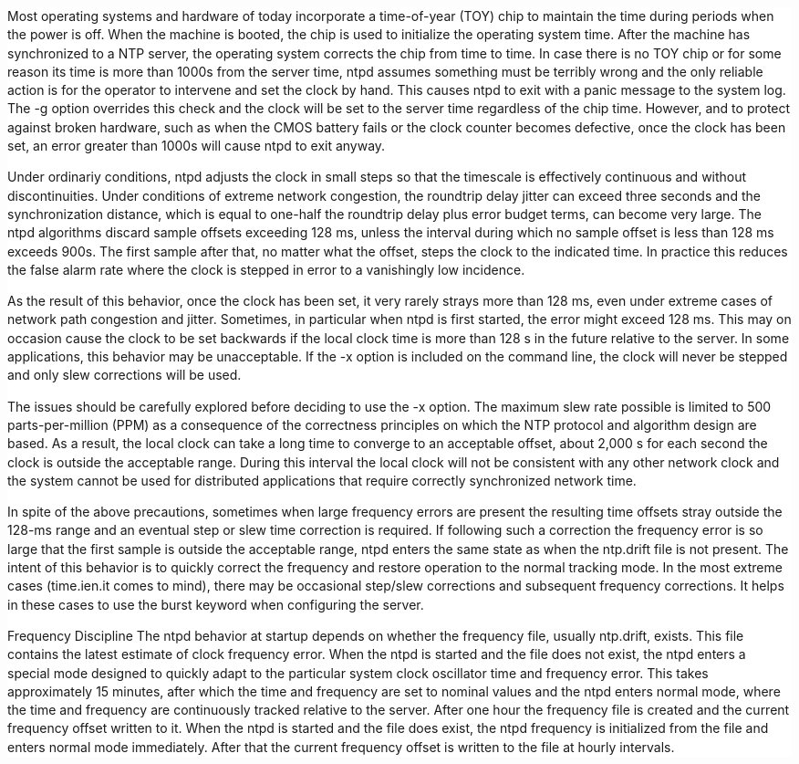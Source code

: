 Most operating systems and hardware of today incorporate a time-of-year (TOY) chip to maintain the time during periods when the power is off. When the machine is booted, the chip is used to initialize the operating system time. After the machine has synchronized to a NTP server, the operating system corrects the chip from time to time. In case there is no TOY chip or for some reason its time is more than 1000s from the server time, ntpd assumes something must be terribly wrong and the only reliable action is for the operator to intervene and set the clock by hand. This causes ntpd to exit with a panic message to the system log. The -g option overrides this check and the clock will be set to the server time regardless of the chip time. However, and to protect against broken hardware, such as when the CMOS battery fails or the clock counter becomes defective, once the clock has been set, an error greater than 1000s will cause ntpd to exit anyway.

Under ordinariy conditions, ntpd adjusts the clock in small steps so that the timescale is effectively continuous and without discontinuities. Under conditions of extreme network congestion, the roundtrip delay jitter can exceed three seconds and the synchronization distance, which is equal to one-half the roundtrip delay plus error budget terms, can become very large. The ntpd algorithms discard sample offsets exceeding 128 ms, unless the interval during which no sample offset is less than 128 ms exceeds 900s. The first sample after that, no matter what the offset, steps the clock to the indicated time. In practice this reduces the false alarm rate where the clock is stepped in error to a vanishingly low incidence.

As the result of this behavior, once the clock has been set, it very rarely strays more than 128 ms, even under extreme cases of network path congestion and jitter. Sometimes, in particular when ntpd is first started, the error might exceed 128 ms. This may on occasion cause the clock to be set backwards if the local clock time is more than 128 s in the future relative to the server. In some applications, this behavior may be unacceptable. If the -x option is included on the command line, the clock will never be stepped and only slew corrections will be used.

The issues should be carefully explored before deciding to use the -x option. The maximum slew rate possible is limited to 500 parts-per-million (PPM) as a consequence of the correctness principles on which the NTP protocol and algorithm design are based. As a result, the local clock can take a long time to converge to an acceptable offset, about 2,000 s for each second the clock is outside the acceptable range. During this interval the local clock will not be consistent with any other network clock and the system cannot be used for distributed applications that require correctly synchronized network time.

In spite of the above precautions, sometimes when large frequency errors are present the resulting time offsets stray outside the 128-ms range and an eventual step or slew time correction is required. If following such a correction the frequency error is so large that the first sample is outside the acceptable range, ntpd enters the same state as when the ntp.drift file is not present. The intent of this behavior is to quickly correct the frequency and restore operation to the normal tracking mode. In the most extreme cases (time.ien.it comes to mind), there may be occasional step/slew corrections and subsequent frequency corrections. It helps in these cases to use the burst keyword when configuring the server.

Frequency Discipline
The ntpd behavior at startup depends on whether the frequency file, usually ntp.drift, exists. This file contains the latest estimate of clock frequency error. When the ntpd is started and the file does not exist, the ntpd enters a special mode designed to quickly adapt to the particular system clock oscillator time and frequency error. This takes approximately 15 minutes, after which the time and frequency are set to nominal values and the ntpd enters normal mode, where the time and frequency are continuously tracked relative to the server. After one hour the frequency file is created and the current frequency offset written to it. When the ntpd is started and the file does exist, the ntpd frequency is initialized from the file and enters normal mode immediately. After that the current frequency offset is written to the file at hourly intervals.
